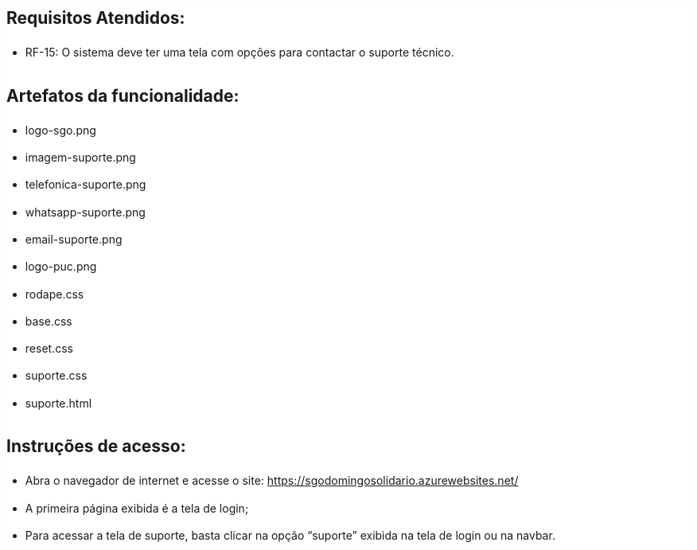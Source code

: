 ## Requisitos Atendidos:

- RF-15: O sistema deve ter uma tela com opções para contactar o suporte técnico.   
## Artefatos da funcionalidade:

- logo-sgo.png 

- imagem-suporte.png 

- telefonica-suporte.png 

- whatsapp-suporte.png 

- email-suporte.png 

- logo-puc.png 

- rodape.css 

- base.css 

- reset.css 

- suporte.css 

- suporte.html 

## Instruções de acesso:

- Abra o navegador de internet e acesse o site: https://sgodomingosolidario.azurewebsites.net/

- A primeira página exibida é a tela de login; 

- Para acessar a tela de suporte, basta clicar na opção “suporte” exibida na tela de login ou na navbar. 